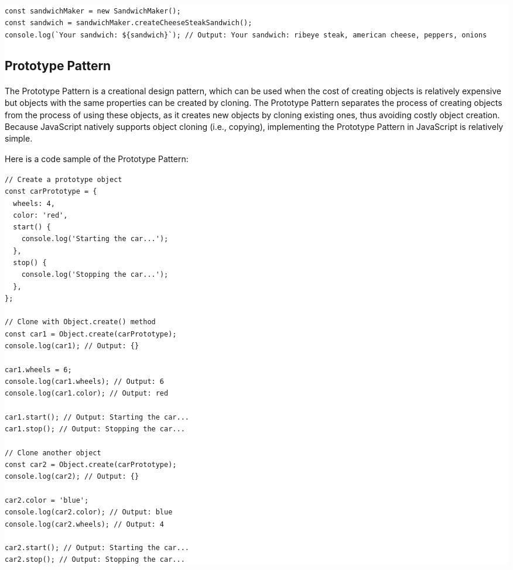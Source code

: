 ```
const sandwichMaker = new SandwichMaker();
const sandwich = sandwichMaker.createCheeseSteakSandwich();
console.log(`Your sandwich: ${sandwich}`); // Output: Your sandwich: ribeye steak, american cheese, peppers, onions
```

## Prototype Pattern

The Prototype Pattern is a creational design pattern, which can be used when the cost of creating objects is relatively expensive but objects with the same properties can be created by cloning. The Prototype Pattern separates the process of creating objects from the process of using these objects, as it creates new objects by cloning existing ones, thus avoiding costly object creation. Because JavaScript natively supports object cloning (i.e., copying), implementing the Prototype Pattern in JavaScript is relatively simple.

Here is a code sample of the Prototype Pattern:

```
// Create a prototype object
const carPrototype = {
  wheels: 4,
  color: 'red',
  start() {
    console.log('Starting the car...');
  },
  stop() {
    console.log('Stopping the car...');
  },
};

// Clone with Object.create() method
const car1 = Object.create(carPrototype);
console.log(car1); // Output: {}

car1.wheels = 6;
console.log(car1.wheels); // Output: 6
console.log(car1.color); // Output: red

car1.start(); // Output: Starting the car...
car1.stop(); // Output: Stopping the car...

// Clone another object
const car2 = Object.create(carPrototype);
console.log(car2); // Output: {}

car2.color = 'blue'; 
console.log(car2.color); // Output: blue
console.log(car2.wheels); // Output: 4

car2.start(); // Output: Starting the car...
car2.stop(); // Output: Stopping the car...
```
